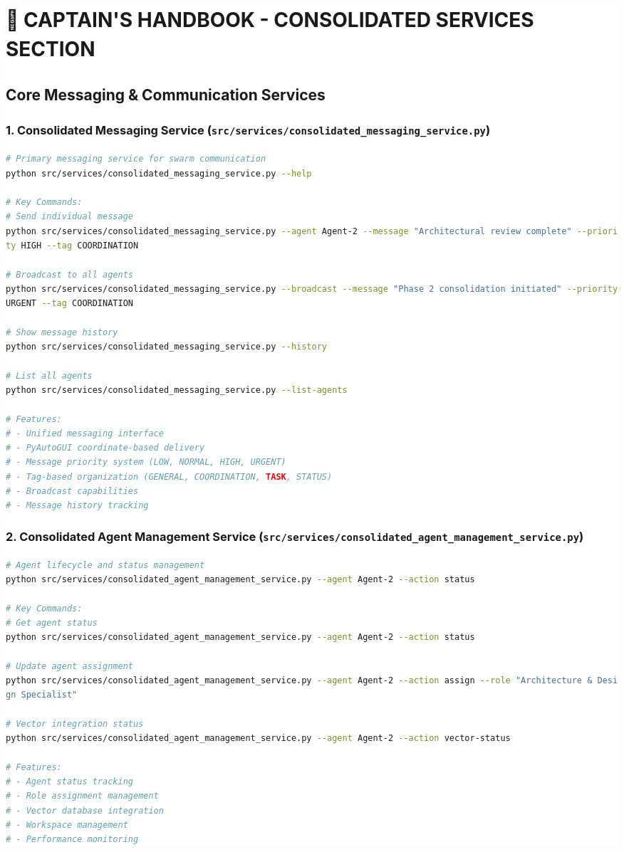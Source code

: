 # 🔧 **CAPTAIN'S HANDBOOK - CONSOLIDATED SERVICES SECTION**

## **Core Messaging & Communication Services**

### **1. Consolidated Messaging Service (`src/services/consolidated_messaging_service.py`)**
```bash
# Primary messaging service for swarm communication
python src/services/consolidated_messaging_service.py --help

# Key Commands:
# Send individual message
python src/services/consolidated_messaging_service.py --agent Agent-2 --message "Architectural review complete" --priority HIGH --tag COORDINATION

# Broadcast to all agents
python src/services/consolidated_messaging_service.py --broadcast --message "Phase 2 consolidation initiated" --priority URGENT --tag COORDINATION

# Show message history
python src/services/consolidated_messaging_service.py --history

# List all agents
python src/services/consolidated_messaging_service.py --list-agents

# Features:
# - Unified messaging interface
# - PyAutoGUI coordinate-based delivery
# - Message priority system (LOW, NORMAL, HIGH, URGENT)
# - Tag-based organization (GENERAL, COORDINATION, TASK, STATUS)
# - Broadcast capabilities
# - Message history tracking
```

### **2. Consolidated Agent Management Service (`src/services/consolidated_agent_management_service.py`)**
```bash
# Agent lifecycle and status management
python src/services/consolidated_agent_management_service.py --agent Agent-2 --action status

# Key Commands:
# Get agent status
python src/services/consolidated_agent_management_service.py --agent Agent-2 --action status

# Update agent assignment
python src/services/consolidated_agent_management_service.py --agent Agent-2 --action assign --role "Architecture & Design Specialist"

# Vector integration status
python src/services/consolidated_agent_management_service.py --agent Agent-2 --action vector-status

# Features:
# - Agent status tracking
# - Role assignment management
# - Vector database integration
# - Workspace management
# - Performance monitoring
```
